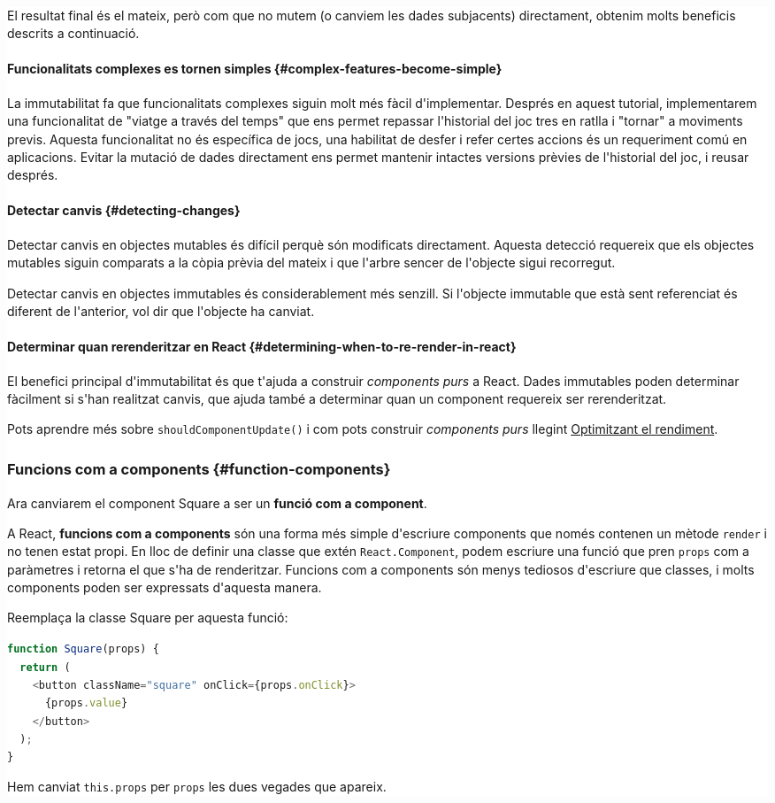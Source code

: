 El resultat final és el mateix, però com que no mutem (o canviem les dades subjacents) directament, obtenim molts beneficis descrits a continuació.

#### Funcionalitats complexes es tornen simples {#complex-features-become-simple}

La immutabilitat fa que funcionalitats complexes siguin molt més fàcil d'implementar. Després en aquest tutorial, implementarem una funcionalitat de "viatge a través del temps" que ens permet repassar l'historial del joc tres en ratlla i "tornar" a moviments previs. Aquesta funcionalitat no és específica de jocs, una habilitat de desfer i refer certes accions és un requeriment comú en aplicacions. Evitar la mutació de dades directament ens permet mantenir intactes versions prèvies de l'historial del joc, i reusar després.

#### Detectar canvis {#detecting-changes}

Detectar canvis en objectes mutables és difícil perquè són modificats directament. Aquesta detecció requereix que els objectes mutables siguin comparats a la còpia prèvia del mateix i que l'arbre sencer de l'objecte sigui recorregut.

Detectar canvis en objectes immutables és considerablement més senzill. Si l'objecte immutable que està sent referenciat és diferent de l'anterior, vol dir que l'objecte ha canviat.

#### Determinar quan rerenderitzar en React {#determining-when-to-re-render-in-react}

El benefici principal d'immutabilitat és que t'ajuda a construir _components purs_ a React. Dades immutables poden determinar fàcilment si s'han realitzat canvis, que ajuda també a determinar quan un component requereix ser rerenderitzat.

Pots aprendre més sobre `shouldComponentUpdate()` i com pots construir *components purs* llegint [Optimitzant el rendiment](/docs/optimizing-performance.html#examples).

### Funcions com a components {#function-components}

Ara canviarem el component Square a ser un **funció com a component**.

A React, **funcions com a components** són una forma més simple d'escriure components que només contenen un mètode `render` i no tenen estat propi. En lloc de definir una classe que extén `React.Component`, podem escriure una funció que pren `props` com a paràmetres i retorna el que s'ha de renderitzar. Funcions com a components són menys tediosos d'escriure que classes, i molts components poden ser expressats d'aquesta manera.

Reemplaça la classe Square per aquesta funció:

```javascript
function Square(props) {
  return (
    <button className="square" onClick={props.onClick}>
      {props.value}
    </button>
  );
}
```

Hem canviat `this.props` per `props` les dues vegades que apareix.
